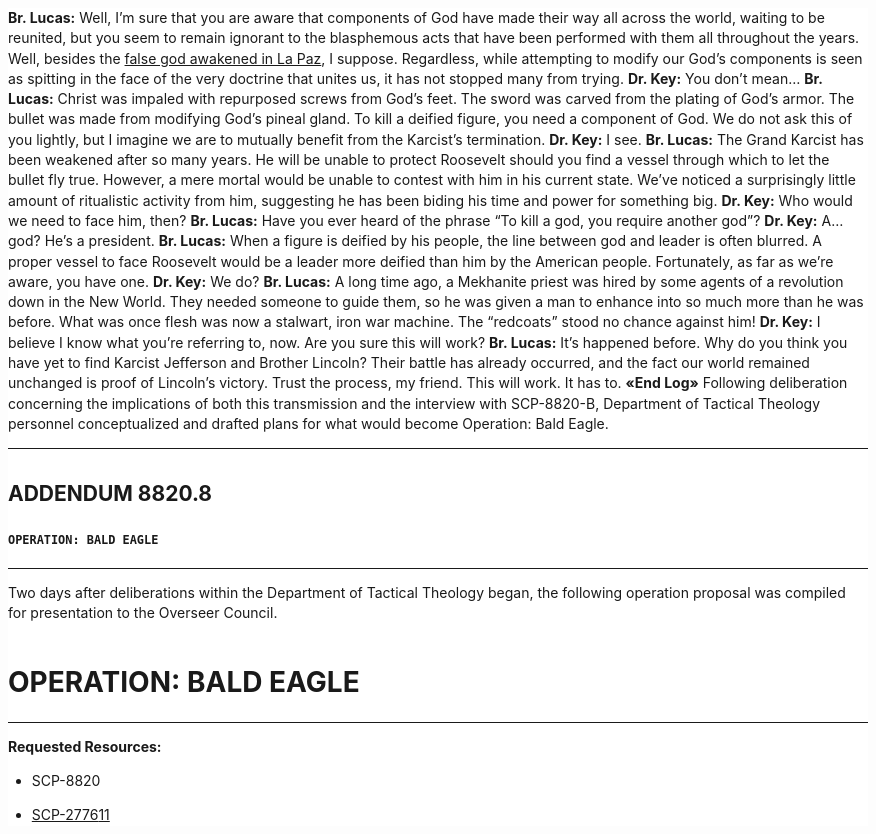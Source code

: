 **Br. Lucas:** Well, I’m sure that you are aware that components of God have made their way all across the world, waiting to be reunited, but you seem to remain ignorant to the blasphemous acts that have been performed with them all throughout the years. Well, besides the [false god awakened in La Paz](/twistedgears-kaktus-proposal), I suppose. Regardless, while attempting to modify our God’s components is seen as spitting in the face of the very doctrine that unites us, it has not stopped many from trying.
**Dr. Key:** You don’t mean…
**Br. Lucas:** Christ was impaled with repurposed screws from God’s feet. The sword was carved from the plating of God’s armor. The bullet was made from modifying God’s pineal gland. To kill a deified figure, you need a component of God. We do not ask this of you lightly, but I imagine we are to mutually benefit from the Karcist’s termination.
**Dr. Key:** I see.
**Br. Lucas:** The Grand Karcist has been weakened after so many years. He will be unable to protect Roosevelt should you find a vessel through which to let the bullet fly true. However, a mere mortal would be unable to contest with him in his current state. We’ve noticed a surprisingly little amount of ritualistic activity from him, suggesting he has been biding his time and power for something big.
**Dr. Key:** Who would we need to face him, then?
**Br. Lucas:** Have you ever heard of the phrase “To kill a god, you require another god”?
**Dr. Key:** A… god? He’s a president.
**Br. Lucas:** When a figure is deified by his people, the line between god and leader is often blurred. A proper vessel to face Roosevelt would be a leader more deified than him by the American people. Fortunately, as far as we’re aware, you have one.
**Dr. Key:** We do?
**Br. Lucas:** A long time ago, a Mekhanite priest was hired by some agents of a revolution down in the New World. They needed someone to guide them, so he was given a man to enhance into so much more than he was before. What was once flesh was now a stalwart, iron war machine. The “redcoats” stood no chance against him!
**Dr. Key:** I believe I know what you’re referring to, now. Are you sure this will work?
**Br. Lucas:** It’s happened before. Why do you think you have yet to find Karcist Jefferson and Brother Lincoln? Their battle has already occurred, and the fact our world remained unchanged is proof of Lincoln’s victory. Trust the process, my friend. This will work. It has to.
**«End Log»**
Following deliberation concerning the implications of both this transmission and the interview with SCP-8820-B, Department of Tactical Theology personnel conceptualized and drafted plans for what would become Operation: Bald Eagle.
* * *
## **ADDENDUM 8820.8**
#### `OPERATION: BALD EAGLE`
* * *
Two days after deliberations within the Department of Tactical Theology began, the following operation proposal was compiled for presentation to the Overseer Council.
# OPERATION: BALD EAGLE
* * *
**Requested Resources:**
  * SCP-8820

  * [SCP-2776](/scp-2776)[11](javascript:;)
